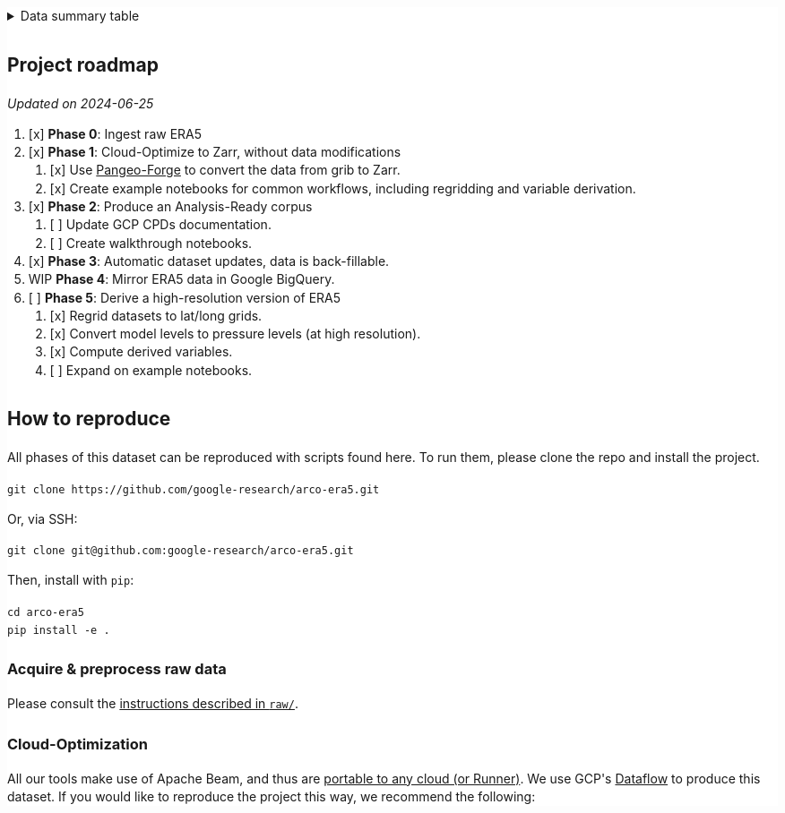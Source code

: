 <details><summary>Data summary table</summary></details>

## Project roadmap

_Updated on 2024-06-25_

1. [x] **Phase 0**: Ingest raw ERA5
2. [x] **Phase 1**: Cloud-Optimize to Zarr, without data modifications
    1. [x] Use [Pangeo-Forge](https://pangeo-forge.readthedocs.io/) to convert the data from grib to Zarr.
    2. [x] Create example notebooks for common workflows, including regridding and variable derivation.
3. [x] **Phase 2**: Produce an Analysis-Ready corpus
   1. [ ] Update GCP CPDs documentation.
   2. [ ] Create walkthrough notebooks.
4. [x] **Phase 3**: Automatic dataset updates, data is back-fillable.
5. WIP **Phase 4**: Mirror ERA5 data in Google BigQuery.
6. [ ] **Phase 5**: Derive a high-resolution version of ERA5
    1. [x] Regrid datasets to lat/long grids.
    2. [x] Convert model levels to pressure levels (at high resolution).
    3. [x] Compute derived variables.
    4. [ ] Expand on example notebooks.


## How to reproduce

All phases of this dataset can be reproduced with scripts found here. To run them, please clone the repo and install the
project.

```shell
git clone https://github.com/google-research/arco-era5.git
```

Or, via SSH:

```shell
git clone git@github.com:google-research/arco-era5.git
```

Then, install with `pip`:

```shell
cd arco-era5
pip install -e .
```

### Acquire & preprocess raw data

Please consult the [instructions described in `raw/`](raw).

### Cloud-Optimization

All our tools make use of Apache Beam, and thus
are [portable to any cloud (or Runner)](https://beam.apache.org/documentation/runners/capability-matrix/). We use GCP's
[Dataflow](https://cloud.google.com/dataflow) to produce this dataset. If you would like to reproduce the project this
way, we recommend the following:
